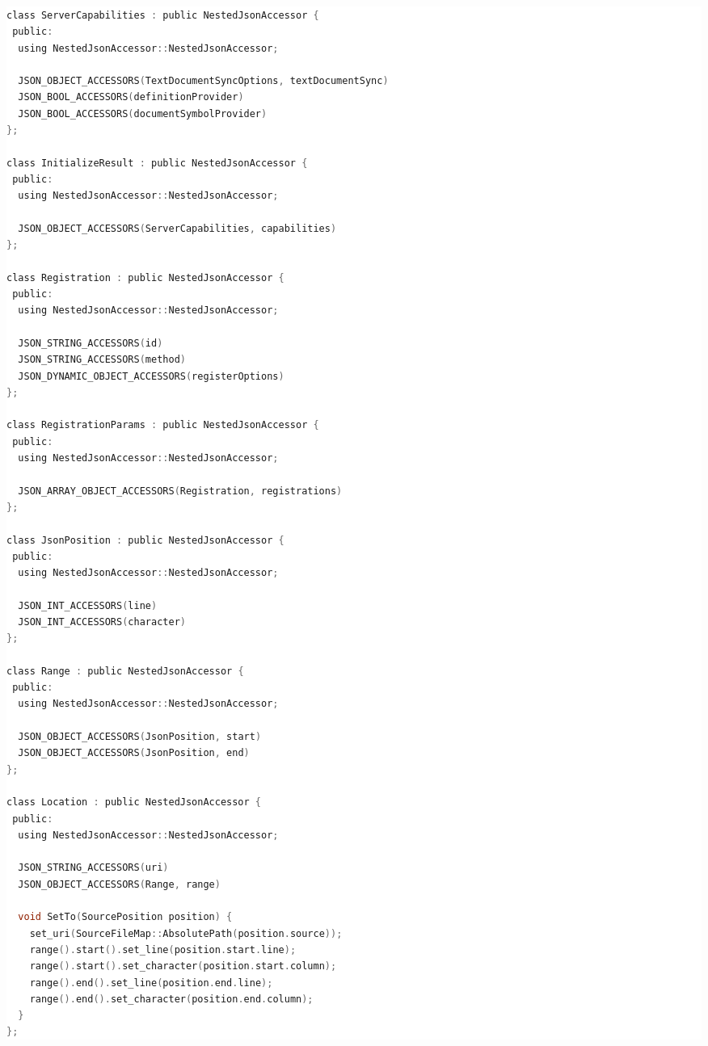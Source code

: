 ```c
class ServerCapabilities : public NestedJsonAccessor {
 public:
  using NestedJsonAccessor::NestedJsonAccessor;

  JSON_OBJECT_ACCESSORS(TextDocumentSyncOptions, textDocumentSync)
  JSON_BOOL_ACCESSORS(definitionProvider)
  JSON_BOOL_ACCESSORS(documentSymbolProvider)
};

class InitializeResult : public NestedJsonAccessor {
 public:
  using NestedJsonAccessor::NestedJsonAccessor;

  JSON_OBJECT_ACCESSORS(ServerCapabilities, capabilities)
};

class Registration : public NestedJsonAccessor {
 public:
  using NestedJsonAccessor::NestedJsonAccessor;

  JSON_STRING_ACCESSORS(id)
  JSON_STRING_ACCESSORS(method)
  JSON_DYNAMIC_OBJECT_ACCESSORS(registerOptions)
};

class RegistrationParams : public NestedJsonAccessor {
 public:
  using NestedJsonAccessor::NestedJsonAccessor;

  JSON_ARRAY_OBJECT_ACCESSORS(Registration, registrations)
};

class JsonPosition : public NestedJsonAccessor {
 public:
  using NestedJsonAccessor::NestedJsonAccessor;

  JSON_INT_ACCESSORS(line)
  JSON_INT_ACCESSORS(character)
};

class Range : public NestedJsonAccessor {
 public:
  using NestedJsonAccessor::NestedJsonAccessor;

  JSON_OBJECT_ACCESSORS(JsonPosition, start)
  JSON_OBJECT_ACCESSORS(JsonPosition, end)
};

class Location : public NestedJsonAccessor {
 public:
  using NestedJsonAccessor::NestedJsonAccessor;

  JSON_STRING_ACCESSORS(uri)
  JSON_OBJECT_ACCESSORS(Range, range)

  void SetTo(SourcePosition position) {
    set_uri(SourceFileMap::AbsolutePath(position.source));
    range().start().set_line(position.start.line);
    range().start().set_character(position.start.column);
    range().end().set_line(position.end.line);
    range().end().set_character(position.end.column);
  }
};
```